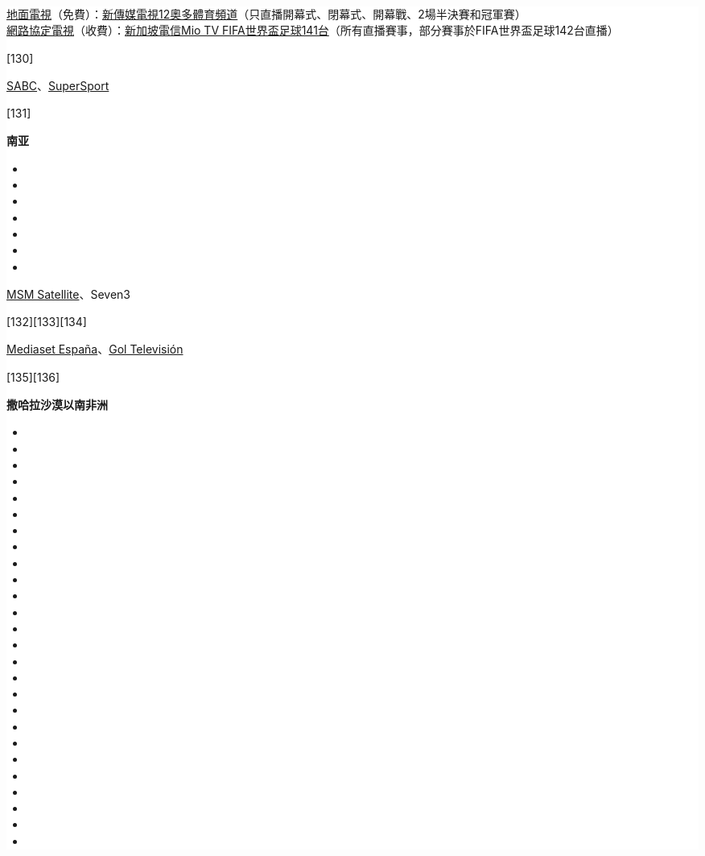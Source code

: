 <td><p><a href="../Page/地面電視.md" title="wikilink">地面電視</a>（免費）：<a href="https://zh.wikipedia.org/wiki/w:en:Okto#Sports_on_okto" title="wikilink">新傳媒電視12奧多體育頻道</a>（只直播開幕式、閉幕式、開幕戰、2場半決賽和冠軍賽）<br />
<a href="https://zh.wikipedia.org/wiki/網路協定電視" title="wikilink">網路協定電視</a>（收費）：<a href="https://zh.wikipedia.org/wiki/新加坡電信" title="wikilink">新加坡電信</a><a href="https://zh.wikipedia.org/wiki/w:en:Mio_TV" title="wikilink">Mio TV FIFA世界盃足球141台</a>（所有直播賽事，部分賽事於FIFA世界盃足球142台直播）</p></td>
<td><p>[130]</p></td>
</tr>
<tr class="even">
<td><p><strong></strong></p></td>
<td><p><a href="https://zh.wikipedia.org/wiki/SABC" title="wikilink">SABC</a>、<a href="https://zh.wikipedia.org/wiki/SuperSport" title="wikilink">SuperSport</a></p></td>
<td><p>[131]</p></td>
</tr>
<tr class="odd">
<td><p><strong>南亚</strong> </p>
<ul>
<li><strong></strong></li>
<li><strong></strong></li>
<li><strong></strong></li>
<li><strong></strong></li>
<li><strong></strong></li>
<li><strong></strong></li>
<li><strong></strong></li>
</ul></td>
<td><p><a href="https://zh.wikipedia.org/wiki/Multi_Screen_Media" title="wikilink">MSM Satellite</a>、Seven3</p></td>
<td><p>[132][133][134]</p></td>
</tr>
<tr class="even">
<td><p><strong></strong></p></td>
<td><p><a href="https://zh.wikipedia.org/wiki/Mediaset_España_Comunicación" title="wikilink">Mediaset España</a>、<a href="https://zh.wikipedia.org/wiki/Gol_Televisión" title="wikilink">Gol Televisión</a></p></td>
<td><p>[135][136]</p></td>
</tr>
<tr class="odd">
<td><p><strong>撒哈拉沙漠以南非洲</strong></p>
<ul>
<li><strong></strong></li>
<li><strong></strong></li>
<li><strong></strong></li>
<li><strong></strong></li>
<li><strong></strong></li>
<li><strong></strong></li>
<li><strong></strong></li>
<li><strong></strong></li>
<li><strong></strong></li>
<li><strong></strong></li>
<li><strong></strong></li>
<li><strong></strong></li>
<li><strong></strong></li>
<li><strong></strong></li>
<li><strong></strong></li>
<li><strong></strong></li>
<li><strong></strong></li>
<li><strong></strong></li>
<li><strong></strong></li>
<li><strong></strong></li>
<li><strong></strong></li>
<li><strong></strong></li>
<li><strong></strong></li>
<li><strong></strong></li>
<li><strong></strong></li>
<li><strong></strong></li>